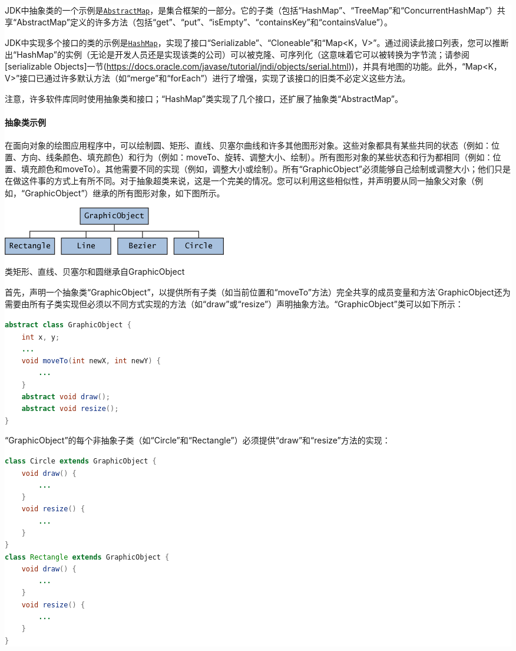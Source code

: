 JDK中抽象类的一个示例是[`AbstractMap`](https://docs.oracle.com/javase/8/docs/api/java/util/AbstractMap.html)，是集合框架的一部分。它的子类（包括“HashMap”、“TreeMap”和“ConcurrentHashMap”）共享“AbstractMap”定义的许多方法（包括“get”、“put”、“isEmpty”、“containsKey”和“containsValue”）。

JDK中实现多个接口的类的示例是[`HashMap`](https://docs.oracle.com/javase/8/docs/api/java/util/HashMap.html)，实现了接口“Serializable”、“Cloneable”和“Map<K，V>”。通过阅读此接口列表，您可以推断出“HashMap”的实例（无论是开发人员还是实现该类的公司）可以被克隆、可序列化（这意味着它可以被转换为字节流；请参阅[serializable Objects]一节(https://docs.oracle.com/javase/tutorial/jndi/objects/serial.html))，并具有地图的功能。此外，“Map<K，V>”接口已通过许多默认方法（如“merge”和“forEach”）进行了增强，实现了该接口的旧类不必定义这些方法。

注意，许多软件库同时使用抽象类和接口；“HashMap”类实现了几个接口，还扩展了抽象类“AbstractMap”。

#### 抽象类示例

在面向对象的绘图应用程序中，可以绘制圆、矩形、直线、贝塞尔曲线和许多其他图形对象。这些对象都具有某些共同的状态（例如：位置、方向、线条颜色、填充颜色）和行为（例如：moveTo、旋转、调整大小、绘制）。所有图形对象的某些状态和行为都相同（例如：位置、填充颜色和moveTo）。其他需要不同的实现（例如，调整大小或绘制）。所有“GraphicObject”必须能够自己绘制或调整大小；他们只是在做这件事的方式上有所不同。对于抽象超类来说，这是一个完美的情况。您可以利用这些相似性，并声明要从同一抽象父对象（例如，“GraphicObject”）继承的所有图形对象，如下图所示。

![Classes Rectangle, Line, Bezier, and Circle Inherit from GraphicObject ](./assets/classes-graphicObject.gif)



类矩形、直线、贝塞尔和圆继承自GraphicObject

首先，声明一个抽象类“GraphicObject”，以提供所有子类（如当前位置和“moveTo”方法）完全共享的成员变量和方法`GraphicObject还为需要由所有子类实现但必须以不同方式实现的方法（如“draw”或“resize”）声明抽象方法。“GraphicObject”类可以如下所示：

```java
abstract class GraphicObject {
    int x, y;
    ...
    void moveTo(int newX, int newY) {
        ...
    }
    abstract void draw();
    abstract void resize();
}
```

“GraphicObject”的每个非抽象子类（如“Circle”和“Rectangle”）必须提供“draw”和“resize”方法的实现：

```java
class Circle extends GraphicObject {
    void draw() {
        ...
    }
    void resize() {
        ...
    }
}
class Rectangle extends GraphicObject {
    void draw() {
        ...
    }
    void resize() {
        ...
    }
}
```
